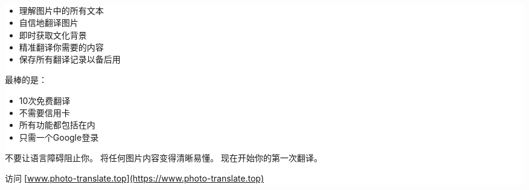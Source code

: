- 理解图片中的所有文本
- 自信地翻译图片
- 即时获取文化背景
- 精准翻译你需要的内容
- 保存所有翻译记录以备后用

最棒的是：

- 10次免费翻译
- 不需要信用卡
- 所有功能都包括在内
- 只需一个Google登录

不要让语言障碍阻止你。
将任何图片内容变得清晰易懂。
现在开始你的第一次翻译。

访问 [www.photo-translate.top](https://www.photo-translate.top)